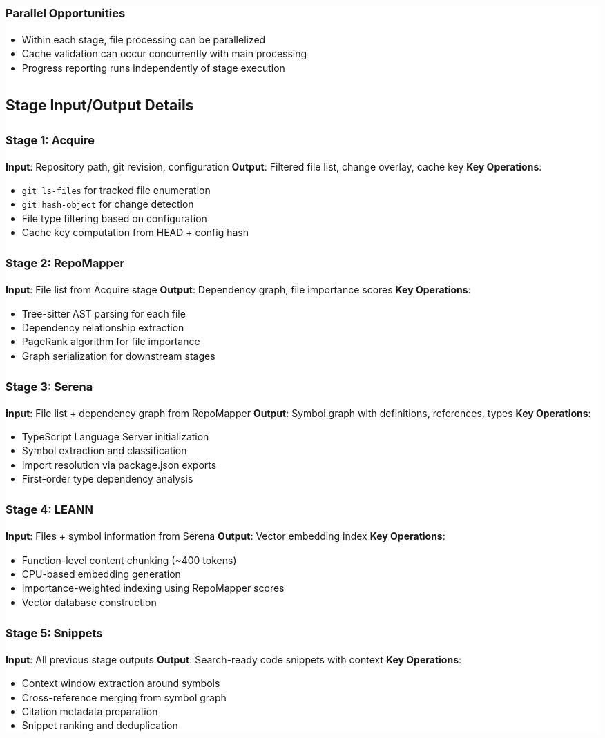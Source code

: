 ### Parallel Opportunities
- Within each stage, file processing can be parallelized
- Cache validation can occur concurrently with main processing
- Progress reporting runs independently of stage execution

## Stage Input/Output Details

### Stage 1: Acquire
**Input**: Repository path, git revision, configuration
**Output**: Filtered file list, change overlay, cache key
**Key Operations**:
- `git ls-files` for tracked file enumeration
- `git hash-object` for change detection
- File type filtering based on configuration
- Cache key computation from HEAD + config hash

### Stage 2: RepoMapper
**Input**: File list from Acquire stage
**Output**: Dependency graph, file importance scores
**Key Operations**:
- Tree-sitter AST parsing for each file
- Dependency relationship extraction
- PageRank algorithm for file importance
- Graph serialization for downstream stages

### Stage 3: Serena
**Input**: File list + dependency graph from RepoMapper
**Output**: Symbol graph with definitions, references, types
**Key Operations**:
- TypeScript Language Server initialization
- Symbol extraction and classification
- Import resolution via package.json exports
- First-order type dependency analysis

### Stage 4: LEANN
**Input**: Files + symbol information from Serena
**Output**: Vector embedding index
**Key Operations**:
- Function-level content chunking (~400 tokens)
- CPU-based embedding generation
- Importance-weighted indexing using RepoMapper scores
- Vector database construction

### Stage 5: Snippets
**Input**: All previous stage outputs
**Output**: Search-ready code snippets with context
**Key Operations**:
- Context window extraction around symbols
- Cross-reference merging from symbol graph
- Citation metadata preparation
- Snippet ranking and deduplication
